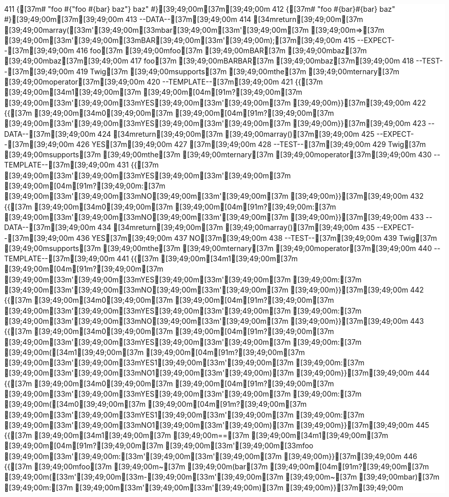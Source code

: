    411	{[37m# "foo #{"foo #{bar} baz"} baz" #}[39;49;00m[37m[39;49;00m
   412	{[37m# "foo #{bar}#{bar} baz" #}[39;49;00m[37m[39;49;00m
   413	--DATA--[37m[39;49;00m
   414	[34mreturn[39;49;00m[37m [39;49;00marray([33m'[39;49;00m[33mbar[39;49;00m[33m'[39;49;00m[37m [39;49;00m=>[37m [39;49;00m[33m'[39;49;00m[33mBAR[39;49;00m[33m'[39;49;00m);[37m[39;49;00m
   415	--EXPECT--[37m[39;49;00m
   416	foo[37m [39;49;00mfoo[37m [39;49;00mBAR[37m [39;49;00mbaz[37m [39;49;00mbaz[37m[39;49;00m
   417	foo[37m [39;49;00mBARBAR[37m [39;49;00mbaz[37m[39;49;00m
   418	--TEST--[37m[39;49;00m
   419	Twig[37m [39;49;00msupports[37m [39;49;00mthe[37m [39;49;00mternary[37m [39;49;00moperator[37m[39;49;00m
   420	--TEMPLATE--[37m[39;49;00m
   421	{{[37m [39;49;00m[34m1[39;49;00m[37m [39;49;00m[04m[91m?[39;49;00m[37m [39;49;00m[33m'[39;49;00m[33mYES[39;49;00m[33m'[39;49;00m[37m [39;49;00m}}[37m[39;49;00m
   422	{{[37m [39;49;00m[34m0[39;49;00m[37m [39;49;00m[04m[91m?[39;49;00m[37m [39;49;00m[33m'[39;49;00m[33mYES[39;49;00m[33m'[39;49;00m[37m [39;49;00m}}[37m[39;49;00m
   423	--DATA--[37m[39;49;00m
   424	[34mreturn[39;49;00m[37m [39;49;00marray()[37m[39;49;00m
   425	--EXPECT--[37m[39;49;00m
   426	YES[37m[39;49;00m
   427	[37m[39;49;00m
   428	--TEST--[37m[39;49;00m
   429	Twig[37m [39;49;00msupports[37m [39;49;00mthe[37m [39;49;00mternary[37m [39;49;00moperator[37m[39;49;00m
   430	--TEMPLATE--[37m[39;49;00m
   431	{{[37m [39;49;00m[33m'[39;49;00m[33mYES[39;49;00m[33m'[39;49;00m[37m [39;49;00m[04m[91m?[39;49;00m:[37m [39;49;00m[33m'[39;49;00m[33mNO[39;49;00m[33m'[39;49;00m[37m [39;49;00m}}[37m[39;49;00m
   432	{{[37m [39;49;00m[34m0[39;49;00m[37m [39;49;00m[04m[91m?[39;49;00m:[37m [39;49;00m[33m'[39;49;00m[33mNO[39;49;00m[33m'[39;49;00m[37m [39;49;00m}}[37m[39;49;00m
   433	--DATA--[37m[39;49;00m
   434	[34mreturn[39;49;00m[37m [39;49;00marray()[37m[39;49;00m
   435	--EXPECT--[37m[39;49;00m
   436	YES[37m[39;49;00m
   437	NO[37m[39;49;00m
   438	--TEST--[37m[39;49;00m
   439	Twig[37m [39;49;00msupports[37m [39;49;00mthe[37m [39;49;00mternary[37m [39;49;00moperator[37m[39;49;00m
   440	--TEMPLATE--[37m[39;49;00m
   441	{{[37m [39;49;00m[34m1[39;49;00m[37m [39;49;00m[04m[91m?[39;49;00m[37m [39;49;00m[33m'[39;49;00m[33mYES[39;49;00m[33m'[39;49;00m[37m [39;49;00m:[37m [39;49;00m[33m'[39;49;00m[33mNO[39;49;00m[33m'[39;49;00m[37m [39;49;00m}}[37m[39;49;00m
   442	{{[37m [39;49;00m[34m0[39;49;00m[37m [39;49;00m[04m[91m?[39;49;00m[37m [39;49;00m[33m'[39;49;00m[33mYES[39;49;00m[33m'[39;49;00m[37m [39;49;00m:[37m [39;49;00m[33m'[39;49;00m[33mNO[39;49;00m[33m'[39;49;00m[37m [39;49;00m}}[37m[39;49;00m
   443	{{[37m [39;49;00m[34m0[39;49;00m[37m [39;49;00m[04m[91m?[39;49;00m[37m [39;49;00m[33m'[39;49;00m[33mYES[39;49;00m[33m'[39;49;00m[37m [39;49;00m:[37m [39;49;00m([34m1[39;49;00m[37m [39;49;00m[04m[91m?[39;49;00m[37m [39;49;00m[33m'[39;49;00m[33mYES1[39;49;00m[33m'[39;49;00m[37m [39;49;00m:[37m [39;49;00m[33m'[39;49;00m[33mNO1[39;49;00m[33m'[39;49;00m)[37m [39;49;00m}}[37m[39;49;00m
   444	{{[37m [39;49;00m[34m0[39;49;00m[37m [39;49;00m[04m[91m?[39;49;00m[37m [39;49;00m[33m'[39;49;00m[33mYES[39;49;00m[33m'[39;49;00m[37m [39;49;00m:[37m [39;49;00m([34m0[39;49;00m[37m [39;49;00m[04m[91m?[39;49;00m[37m [39;49;00m[33m'[39;49;00m[33mYES1[39;49;00m[33m'[39;49;00m[37m [39;49;00m:[37m [39;49;00m[33m'[39;49;00m[33mNO1[39;49;00m[33m'[39;49;00m)[37m [39;49;00m}}[37m[39;49;00m
   445	{{[37m [39;49;00m[34m1[39;49;00m[37m [39;49;00m==[37m [39;49;00m[34m1[39;49;00m[37m [39;49;00m[04m[91m?[39;49;00m[37m [39;49;00m[33m'[39;49;00m[33mfoo<br />[39;49;00m[33m'[39;49;00m:[33m'[39;49;00m[33m'[39;49;00m[37m [39;49;00m}}[37m[39;49;00m
   446	{{[37m [39;49;00mfoo[37m [39;49;00m~[37m [39;49;00m(bar[37m [39;49;00m[04m[91m?[39;49;00m[37m [39;49;00m([33m'[39;49;00m[33m-[39;49;00m[33m'[39;49;00m[37m [39;49;00m~[37m [39;49;00mbar)[37m [39;49;00m:[37m [39;49;00m[33m'[39;49;00m[33m'[39;49;00m)[37m [39;49;00m}}[37m[39;49;00m